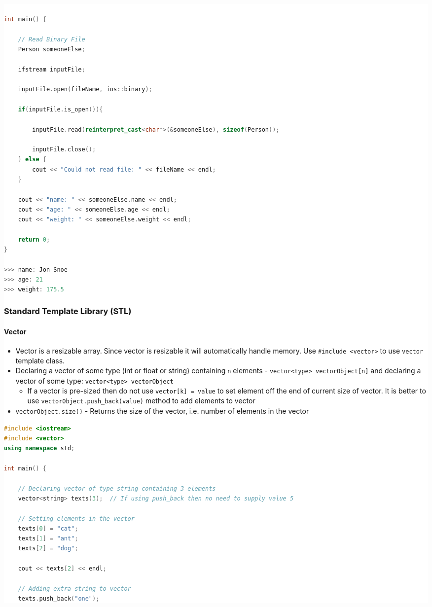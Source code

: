 ```c++

int main() {

    // Read Binary File
    Person someoneElse;

    ifstream inputFile;

    inputFile.open(fileName, ios::binary); 

    if(inputFile.is_open()){

        inputFile.read(reinterpret_cast<char*>(&someoneElse), sizeof(Person));

        inputFile.close();
    } else {
        cout << "Could not read file: " << fileName << endl;
    }

    cout << "name: " << someoneElse.name << endl;
    cout << "age: " << someoneElse.age << endl;
    cout << "weight: " << someoneElse.weight << endl;

    return 0;
}

>>> name: Jon Snoe
>>> age: 21
>>> weight: 175.5
```

### Standard Template Library (STL)

#### Vector

- Vector is a resizable array. Since vector is resizable it will automatically handle memory. Use `#include <vector>` to use `vector` template class.
- Declaring a vector of some type (int or float or string) containing `n` elements - `vector<type> vectorObject[n]` and declaring a vector of some type: `vector<type> vectorObject`
	- If a vector is pre-sized then do not use `vector[k] = value` to set element off the end of current size of vector. It is better to use `vectorObject.push_back(value)` method to add elements to vector 
- `vectorObject.size()` - Returns the size of the vector, i.e. number of elements in the vector


```c++
#include <iostream>
#include <vector>
using namespace std;

int main() {

    // Declaring vector of type string containing 3 elements
    vector<string> texts(3);  // If using push_back then no need to supply value 5

    // Setting elements in the vector
    texts[0] = "cat";
    texts[1] = "ant";
    texts[2] = "dog";

    cout << texts[2] << endl;

    // Adding extra string to vector
    texts.push_back("one");
```